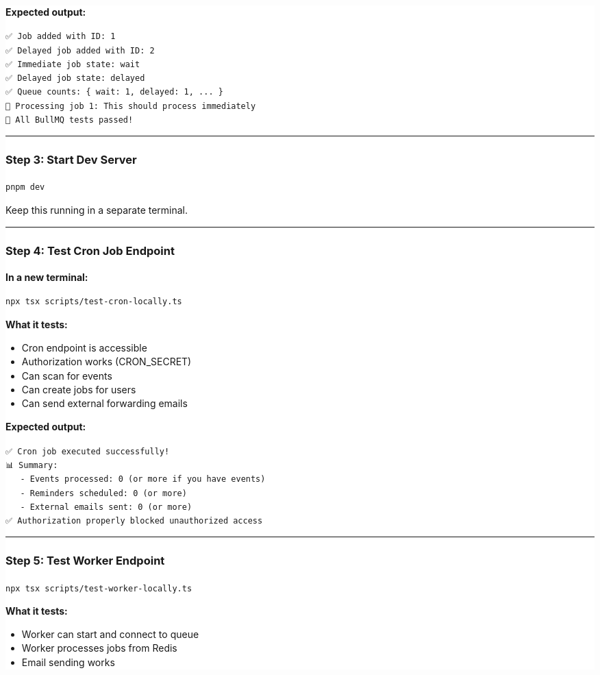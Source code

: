 **Expected output:**
```
✅ Job added with ID: 1
✅ Delayed job added with ID: 2
✅ Immediate job state: wait
✅ Delayed job state: delayed
✅ Queue counts: { wait: 1, delayed: 1, ... }
📨 Processing job 1: This should process immediately
🎉 All BullMQ tests passed!
```

---

### Step 3: Start Dev Server
```bash
pnpm dev
```
Keep this running in a separate terminal.

---

### Step 4: Test Cron Job Endpoint
**In a new terminal:**
```bash
npx tsx scripts/test-cron-locally.ts
```
**What it tests:**
- Cron endpoint is accessible
- Authorization works (CRON_SECRET)
- Can scan for events
- Can create jobs for users
- Can send external forwarding emails

**Expected output:**
```
✅ Cron job executed successfully!
📊 Summary:
   - Events processed: 0 (or more if you have events)
   - Reminders scheduled: 0 (or more)
   - External emails sent: 0 (or more)
✅ Authorization properly blocked unauthorized access
```

---

### Step 5: Test Worker Endpoint
```bash
npx tsx scripts/test-worker-locally.ts
```
**What it tests:**
- Worker can start and connect to queue
- Worker processes jobs from Redis
- Email sending works
